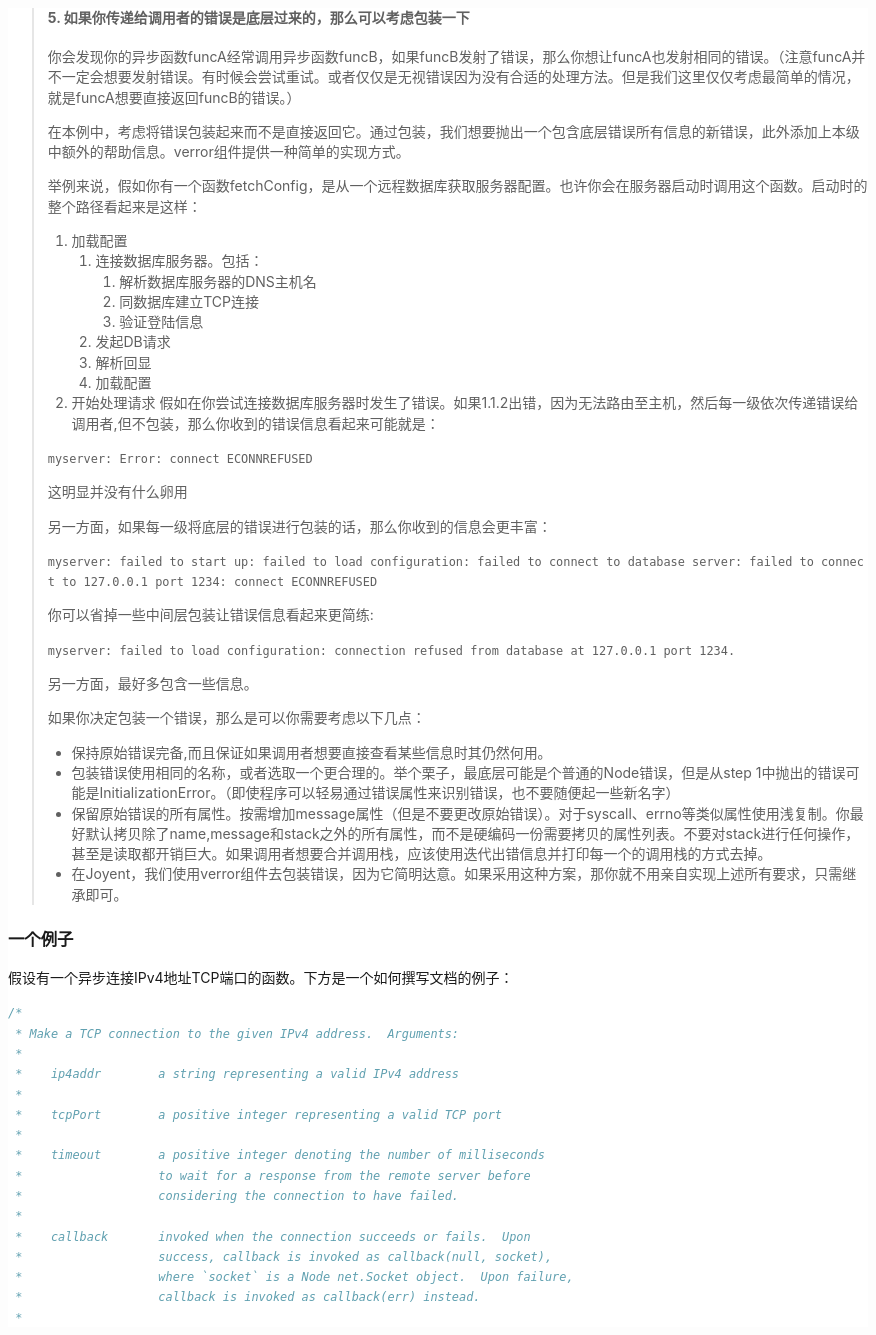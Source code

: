 >#### 5. 如果你传递给调用者的错误是底层过来的，那么可以考虑包装一下
>你会发现你的异步函数funcA经常调用异步函数funcB，如果funcB发射了错误，那么你想让funcA也发射相同的错误。（注意funcA并不一定会想要发射错误。有时候会尝试重试。或者仅仅是无视错误因为没有合适的处理方法。但是我们这里仅仅考虑最简单的情况，就是funcA想要直接返回funcB的错误。）
>
>在本例中，考虑将错误包装起来而不是直接返回它。通过包装，我们想要抛出一个包含底层错误所有信息的新错误，此外添加上本级中额外的帮助信息。verror组件提供一种简单的实现方式。
>
>举例来说，假如你有一个函数fetchConfig，是从一个远程数据库获取服务器配置。也许你会在服务器启动时调用这个函数。启动时的整个路径看起来是这样：
>
> 1. 加载配置
>     1. 连接数据库服务器。包括：
>         1. 解析数据库服务器的DNS主机名
>         1. 同数据库建立TCP连接
>         1. 验证登陆信息
>     1. 发起DB请求
>     1. 解析回显
>     1. 加载配置
> 1. 开始处理请求
>假如在你尝试连接数据库服务器时发生了错误。如果1.1.2出错，因为无法路由至主机，然后每一级依次传递错误给调用者,但不包装，那么你收到的错误信息看起来可能就是：
>
>```
>myserver: Error: connect ECONNREFUSED
>```
>这明显并没有什么卵用
>
>另一方面，如果每一级将底层的错误进行包装的话，那么你收到的信息会更丰富：
>```
>myserver: failed to start up: failed to load configuration: failed to connect to database server: failed to connect to 127.0.0.1 port 1234: connect ECONNREFUSED
>```
>你可以省掉一些中间层包装让错误信息看起来更简练:
>```
>myserver: failed to load configuration: connection refused from database at 127.0.0.1 port 1234.
>```
>另一方面，最好多包含一些信息。
>
>如果你决定包装一个错误，那么是可以你需要考虑以下几点：
>
> * 保持原始错误完备,而且保证如果调用者想要直接查看某些信息时其仍然何用。
> * 包装错误使用相同的名称，或者选取一个更合理的。举个栗子，最底层可能是个普通的Node错误，但是从step 1中抛出的错误可能是InitializationError。（即使程序可以轻易通过错误属性来识别错误，也不要随便起一些新名字）
> * 保留原始错误的所有属性。按需增加message属性（但是不要更改原始错误）。对于syscall、errno等类似属性使用浅复制。你最好默认拷贝除了name,message和stack之外的所有属性，而不是硬编码一份需要拷贝的属性列表。不要对stack进行任何操作，甚至是读取都开销巨大。如果调用者想要合并调用栈，应该使用迭代出错信息并打印每一个的调用栈的方式去掉。
> * 在Joyent，我们使用verror组件去包装错误，因为它简明达意。如果采用这种方案，那你就不用亲自实现上述所有要求，只需继承即可。

### 一个例子
假设有一个异步连接IPv4地址TCP端口的函数。下方是一个如何撰写文档的例子：
```js
/*
 * Make a TCP connection to the given IPv4 address.  Arguments:
 *
 *    ip4addr        a string representing a valid IPv4 address
 *
 *    tcpPort        a positive integer representing a valid TCP port
 *
 *    timeout        a positive integer denoting the number of milliseconds
 *                   to wait for a response from the remote server before
 *                   considering the connection to have failed.
 *
 *    callback       invoked when the connection succeeds or fails.  Upon
 *                   success, callback is invoked as callback(null, socket),
 *                   where `socket` is a Node net.Socket object.  Upon failure,
 *                   callback is invoked as callback(err) instead.
 *
```